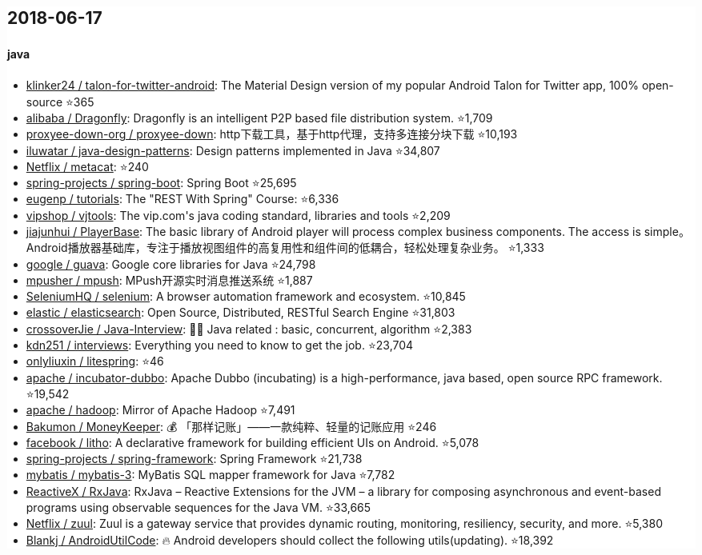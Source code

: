 ## 2018-06-17

#### java
* [klinker24 / talon-for-twitter-android](https://github.com/klinker24/talon-for-twitter-android): The Material Design version of my popular Android Talon for Twitter app, 100% open-source :star:365
* [alibaba / Dragonfly](https://github.com/alibaba/Dragonfly): Dragonfly is an intelligent P2P based file distribution system. :star:1,709
* [proxyee-down-org / proxyee-down](https://github.com/proxyee-down-org/proxyee-down): http下载工具，基于http代理，支持多连接分块下载 :star:10,193
* [iluwatar / java-design-patterns](https://github.com/iluwatar/java-design-patterns): Design patterns implemented in Java :star:34,807
* [Netflix / metacat](https://github.com/Netflix/metacat):  :star:240
* [spring-projects / spring-boot](https://github.com/spring-projects/spring-boot): Spring Boot :star:25,695
* [eugenp / tutorials](https://github.com/eugenp/tutorials): The "REST With Spring" Course: :star:6,336
* [vipshop / vjtools](https://github.com/vipshop/vjtools): The vip.com's java coding standard, libraries and tools :star:2,209
* [jiajunhui / PlayerBase](https://github.com/jiajunhui/PlayerBase): The basic library of Android player will process complex business components. The access is simple。Android播放器基础库，专注于播放视图组件的高复用性和组件间的低耦合，轻松处理复杂业务。 :star:1,333
* [google / guava](https://github.com/google/guava): Google core libraries for Java :star:24,798
* [mpusher / mpush](https://github.com/mpusher/mpush): MPush开源实时消息推送系统 :star:1,887
* [SeleniumHQ / selenium](https://github.com/SeleniumHQ/selenium): A browser automation framework and ecosystem. :star:10,845
* [elastic / elasticsearch](https://github.com/elastic/elasticsearch): Open Source, Distributed, RESTful Search Engine :star:31,803
* [crossoverJie / Java-Interview](https://github.com/crossoverJie/Java-Interview): 👨‍🎓
Java related : basic, concurrent, algorithm :star:2,383
* [kdn251 / interviews](https://github.com/kdn251/interviews): Everything you need to know to get the job. :star:23,704
* [onlyliuxin / litespring](https://github.com/onlyliuxin/litespring):  :star:46
* [apache / incubator-dubbo](https://github.com/apache/incubator-dubbo): Apache Dubbo (incubating) is a high-performance, java based, open source RPC framework. :star:19,542
* [apache / hadoop](https://github.com/apache/hadoop): Mirror of Apache Hadoop :star:7,491
* [Bakumon / MoneyKeeper](https://github.com/Bakumon/MoneyKeeper): 💰
「那样记账」——一款纯粹、轻量的记账应用 :star:246
* [facebook / litho](https://github.com/facebook/litho): A declarative framework for building efficient UIs on Android. :star:5,078
* [spring-projects / spring-framework](https://github.com/spring-projects/spring-framework): Spring Framework :star:21,738
* [mybatis / mybatis-3](https://github.com/mybatis/mybatis-3): MyBatis SQL mapper framework for Java :star:7,782
* [ReactiveX / RxJava](https://github.com/ReactiveX/RxJava): RxJava – Reactive Extensions for the JVM – a library for composing asynchronous and event-based programs using observable sequences for the Java VM. :star:33,665
* [Netflix / zuul](https://github.com/Netflix/zuul): Zuul is a gateway service that provides dynamic routing, monitoring, resiliency, security, and more. :star:5,380
* [Blankj / AndroidUtilCode](https://github.com/Blankj/AndroidUtilCode): 🔥
Android developers should collect the following utils(updating). :star:18,392
